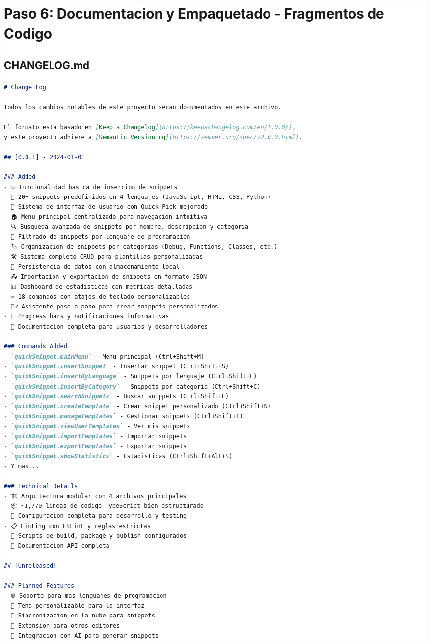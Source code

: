 # Paso 6: Documentacion y Empaquetado - Fragmentos de Codigo

## CHANGELOG.md

```markdown
# Change Log

Todos los cambios notables de este proyecto seran documentados en este archivo.

El formato esta basado en [Keep a Changelog](https://keepachangelog.com/en/1.0.0/),
y este proyecto adhiere a [Semantic Versioning](https://semver.org/spec/v2.0.0.html).

## [0.0.1] - 2024-01-01

### Added
- ✨ Funcionalidad basica de insercion de snippets
- 📝 20+ snippets predefinidos en 4 lenguajes (JavaScript, HTML, CSS, Python)
- 🎨 Sistema de interfaz de usuario con Quick Pick mejorado
- 🏠 Menu principal centralizado para navegacion intuitiva
- 🔍 Busqueda avanzada de snippets por nombre, descripcion y categoria
- 📂 Filtrado de snippets por lenguaje de programacion
- 🏷️ Organizacion de snippets por categorias (Debug, Functions, Classes, etc.)
- 🛠️ Sistema completo CRUD para plantillas personalizadas
- 💾 Persistencia de datos con almacenamiento local
- 📤 Importacion y exportacion de snippets en formato JSON
- 📊 Dashboard de estadisticas con metricas detalladas
- ⌨️ 18 comandos con atajos de teclado personalizables
- 🧙‍♂️ Asistente paso a paso para crear snippets personalizados
- 🚀 Progress bars y notificaciones informativas
- 📖 Documentacion completa para usuarios y desarrolladores

### Commands Added
- `quickSnippet.mainMenu` - Menu principal (Ctrl+Shift+M)
- `quickSnippet.insertSnippet` - Insertar snippet (Ctrl+Shift+S)
- `quickSnippet.insertByLanguage` - Snippets por lenguaje (Ctrl+Shift+L)
- `quickSnippet.insertByCategory` - Snippets por categoria (Ctrl+Shift+C)
- `quickSnippet.searchSnippets` - Buscar snippets (Ctrl+Shift+F)
- `quickSnippet.createTemplate` - Crear snippet personalizado (Ctrl+Shift+N)
- `quickSnippet.manageTemplates` - Gestionar snippets (Ctrl+Shift+T)
- `quickSnippet.viewUserTemplates` - Ver mis snippets
- `quickSnippet.importTemplates` - Importar snippets
- `quickSnippet.exportTemplates` - Exportar snippets
- `quickSnippet.showStatistics` - Estadisticas (Ctrl+Shift+Alt+S)
- Y mas...

### Technical Details
- 🏗️ Arquitectura modular con 4 archivos principales
- 📦 ~1,770 lineas de codigo TypeScript bien estructurado
- 🧪 Configuracion completa para desarrollo y testing
- 📋 Linting con ESLint y reglas estrictas
- 🔧 Scripts de build, package y publish configurados
- 📄 Documentacion API completa

## [Unreleased]

### Planned Features
- 🌐 Soporte para mas lenguajes de programacion
- 🎨 Tema personalizable para la interfaz
- 🔄 Sincronizacion en la nube para snippets
- 📱 Extension para otros editores
- 🤖 Integracion con AI para generar snippets
```
